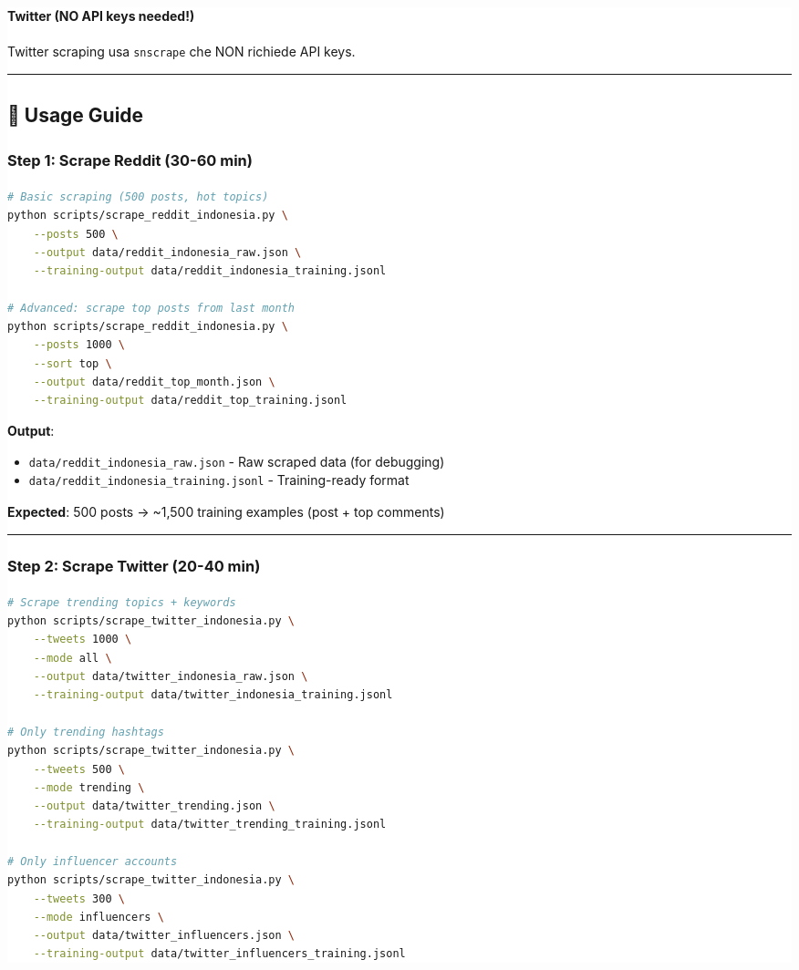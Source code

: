 #### Twitter (NO API keys needed!)

Twitter scraping usa `snscrape` che NON richiede API keys.

---

## 🚀 Usage Guide

### Step 1: Scrape Reddit (30-60 min)

```bash
# Basic scraping (500 posts, hot topics)
python scripts/scrape_reddit_indonesia.py \
    --posts 500 \
    --output data/reddit_indonesia_raw.json \
    --training-output data/reddit_indonesia_training.jsonl

# Advanced: scrape top posts from last month
python scripts/scrape_reddit_indonesia.py \
    --posts 1000 \
    --sort top \
    --output data/reddit_top_month.json \
    --training-output data/reddit_top_training.jsonl
```

**Output**:
- `data/reddit_indonesia_raw.json` - Raw scraped data (for debugging)
- `data/reddit_indonesia_training.jsonl` - Training-ready format

**Expected**: 500 posts → ~1,500 training examples (post + top comments)

---

### Step 2: Scrape Twitter (20-40 min)

```bash
# Scrape trending topics + keywords
python scripts/scrape_twitter_indonesia.py \
    --tweets 1000 \
    --mode all \
    --output data/twitter_indonesia_raw.json \
    --training-output data/twitter_indonesia_training.jsonl

# Only trending hashtags
python scripts/scrape_twitter_indonesia.py \
    --tweets 500 \
    --mode trending \
    --output data/twitter_trending.json \
    --training-output data/twitter_trending_training.jsonl

# Only influencer accounts
python scripts/scrape_twitter_indonesia.py \
    --tweets 300 \
    --mode influencers \
    --output data/twitter_influencers.json \
    --training-output data/twitter_influencers_training.jsonl
```
